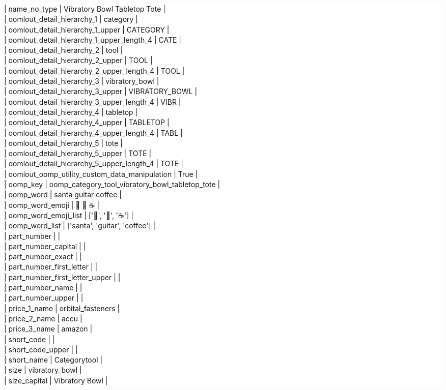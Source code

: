 | name_no_type | Vibratory Bowl Tabletop Tote |  
| oomlout_detail_hierarchy_1 | category |  
| oomlout_detail_hierarchy_1_upper | CATEGORY |  
| oomlout_detail_hierarchy_1_upper_length_4 | CATE |  
| oomlout_detail_hierarchy_2 | tool |  
| oomlout_detail_hierarchy_2_upper | TOOL |  
| oomlout_detail_hierarchy_2_upper_length_4 | TOOL |  
| oomlout_detail_hierarchy_3 | vibratory_bowl |  
| oomlout_detail_hierarchy_3_upper | VIBRATORY_BOWL |  
| oomlout_detail_hierarchy_3_upper_length_4 | VIBR |  
| oomlout_detail_hierarchy_4 | tabletop |  
| oomlout_detail_hierarchy_4_upper | TABLETOP |  
| oomlout_detail_hierarchy_4_upper_length_4 | TABL |  
| oomlout_detail_hierarchy_5 | tote |  
| oomlout_detail_hierarchy_5_upper | TOTE |  
| oomlout_detail_hierarchy_5_upper_length_4 | TOTE |  
| oomlout_oomp_utility_custom_data_manipulation | True |  
| oomp_key | oomp_category_tool_vibratory_bowl_tabletop_tote |  
| oomp_word | santa guitar coffee |  
| oomp_word_emoji | :santa: :guitar: :coffee: |  
| oomp_word_emoji_list | [':santa:', ':guitar:', ':coffee:'] |  
| oomp_word_list | ['santa', 'guitar', 'coffee'] |  
| part_number |  |  
| part_number_capital |  |  
| part_number_exact |  |  
| part_number_first_letter |  |  
| part_number_first_letter_upper |  |  
| part_number_name |  |  
| part_number_upper |  |  
| price_1_name | orbital_fasteners |  
| price_2_name | accu |  
| price_3_name | amazon |  
| short_code |  |  
| short_code_upper |  |  
| short_name | Categorytool |  
| size | vibratory_bowl |  
| size_capital | Vibratory Bowl |  